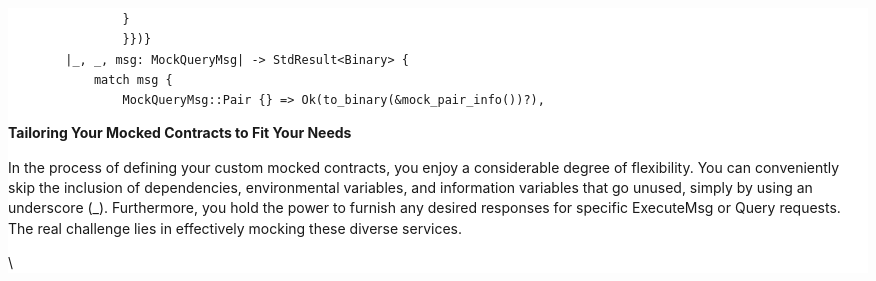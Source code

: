 ```
                }
                }})}
        |_, _, msg: MockQueryMsg| -> StdResult<Binary> {
            match msg {
                MockQueryMsg::Pair {} => Ok(to_binary(&mock_pair_info())?),
```

**Tailoring Your Mocked Contracts to Fit Your Needs**

In the process of defining your custom mocked contracts, you enjoy a considerable degree of flexibility. You can conveniently skip the inclusion of dependencies, environmental variables, and information variables that go unused, simply by using an underscore (\_). Furthermore, you hold the power to furnish any desired responses for specific ExecuteMsg or Query requests. The real challenge lies in effectively mocking these diverse services.

\
